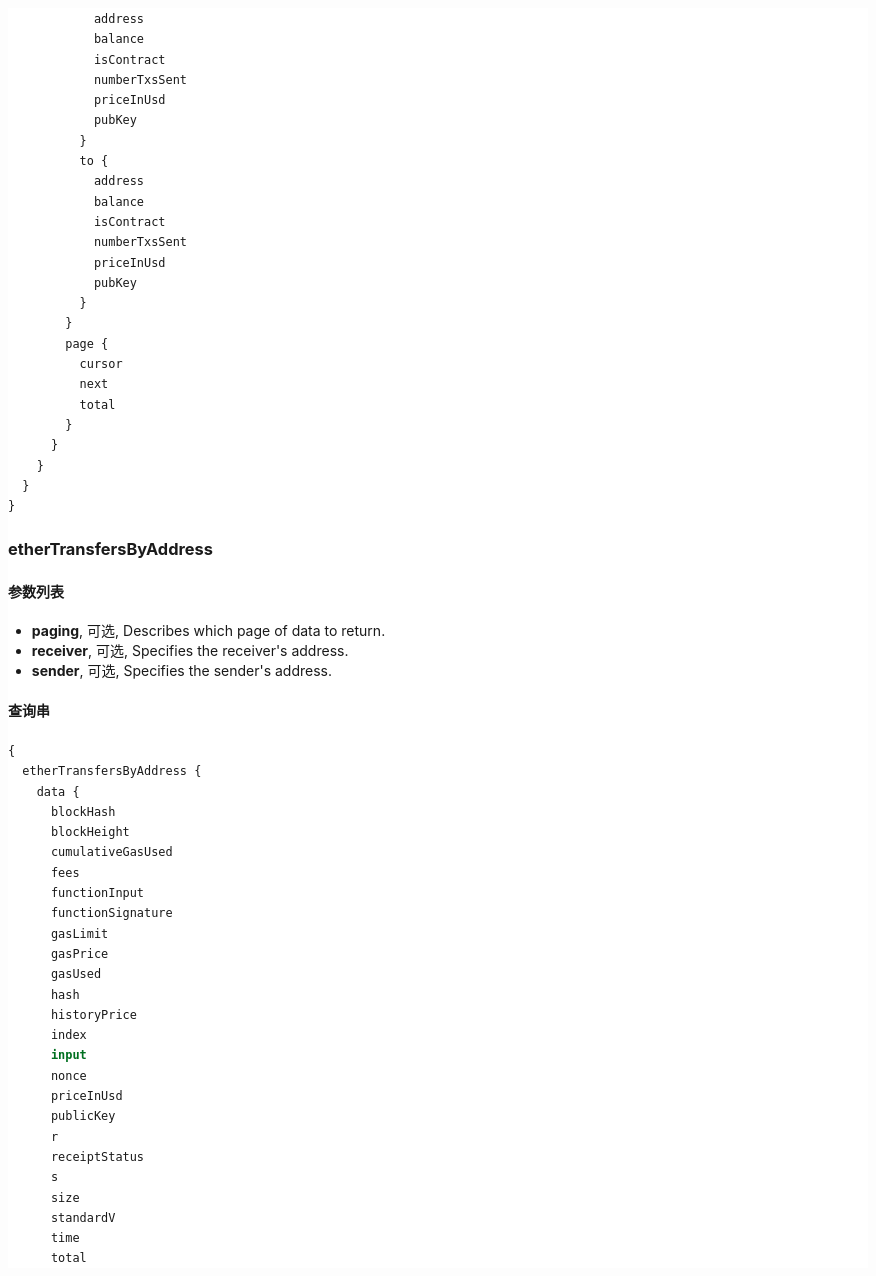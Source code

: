 ```graphql
            address
            balance
            isContract
            numberTxsSent
            priceInUsd
            pubKey
          }
          to {
            address
            balance
            isContract
            numberTxsSent
            priceInUsd
            pubKey
          }
        }
        page {
          cursor
          next
          total
        }
      }
    }
  }
}
```

### etherTransfersByAddress

#### 参数列表

* **paging**, 可选, Describes which page of data to return.
* **receiver**, 可选, Specifies the receiver's address.
* **sender**, 可选, Specifies the sender's address.

#### 查询串

```graphql
{
  etherTransfersByAddress {
    data {
      blockHash
      blockHeight
      cumulativeGasUsed
      fees
      functionInput
      functionSignature
      gasLimit
      gasPrice
      gasUsed
      hash
      historyPrice
      index
      input
      nonce
      priceInUsd
      publicKey
      r
      receiptStatus
      s
      size
      standardV
      time
      total
```